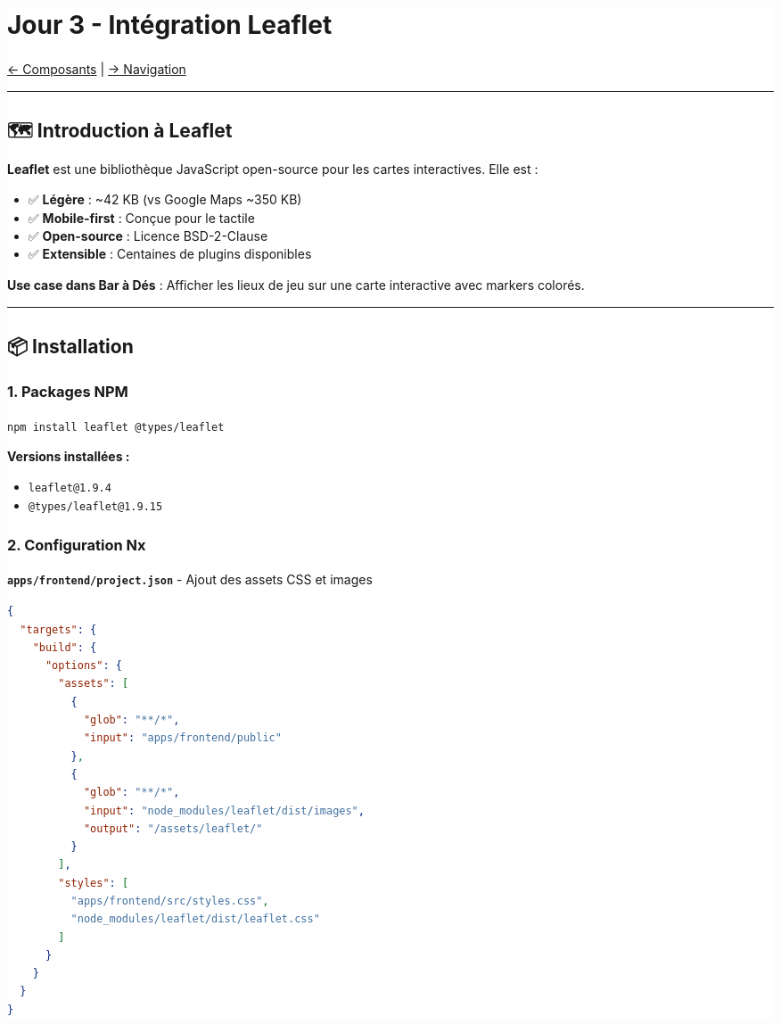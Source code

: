 # Jour 3 - Intégration Leaflet

[← Composants](./rapport-jour3-03-components.md) | [→ Navigation](./rapport-jour3-05-navigation.md)

---

## 🗺️ Introduction à Leaflet

**Leaflet** est une bibliothèque JavaScript open-source pour les cartes interactives. Elle est :

- ✅ **Légère** : ~42 KB (vs Google Maps ~350 KB)
- ✅ **Mobile-first** : Conçue pour le tactile
- ✅ **Open-source** : Licence BSD-2-Clause
- ✅ **Extensible** : Centaines de plugins disponibles

**Use case dans Bar à Dés** : Afficher les lieux de jeu sur une carte interactive avec markers colorés.

---

## 📦 Installation

### 1. Packages NPM

```bash
npm install leaflet @types/leaflet
```

**Versions installées :**
- `leaflet@1.9.4`
- `@types/leaflet@1.9.15`

### 2. Configuration Nx

**`apps/frontend/project.json`** - Ajout des assets CSS et images

```json
{
  "targets": {
    "build": {
      "options": {
        "assets": [
          {
            "glob": "**/*",
            "input": "apps/frontend/public"
          },
          {
            "glob": "**/*",
            "input": "node_modules/leaflet/dist/images",
            "output": "/assets/leaflet/"
          }
        ],
        "styles": [
          "apps/frontend/src/styles.css",
          "node_modules/leaflet/dist/leaflet.css"
        ]
      }
    }
  }
}
```
